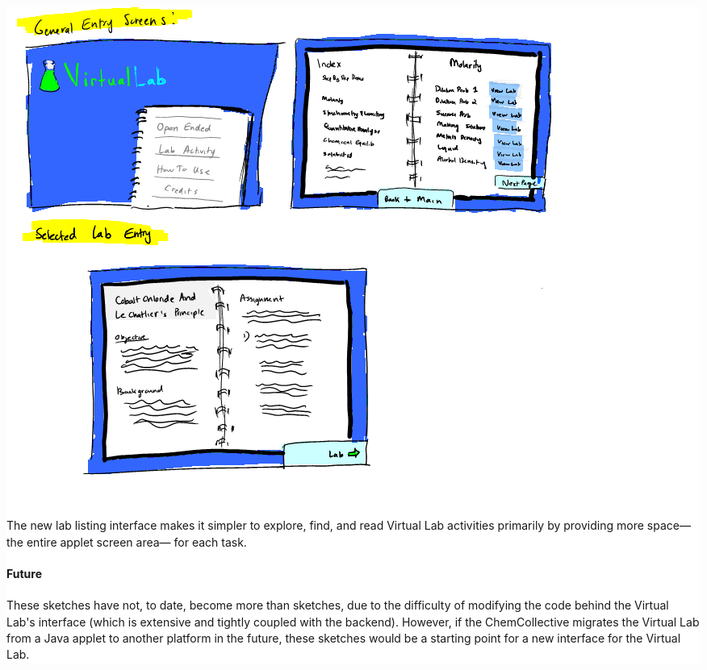 ![A sketch for the new entry-sequence screens for the Virtual Lab.](/assets/images/chemcoll/20-vlab-sketch.png)

The new lab listing interface makes it simpler to explore, find, and read  Virtual Lab activities primarily by providing more space&mdash;the entire applet screen area&mdash; for each task.

#### Future

These sketches have not, to date, become more than sketches, due to the difficulty of modifying the code behind the Virtual Lab's interface (which is extensive and tightly coupled with the backend). However, if the ChemCollective migrates the Virtual Lab from a Java applet to another platform in the future, these sketches would be a starting point for a new interface for the Virtual Lab.